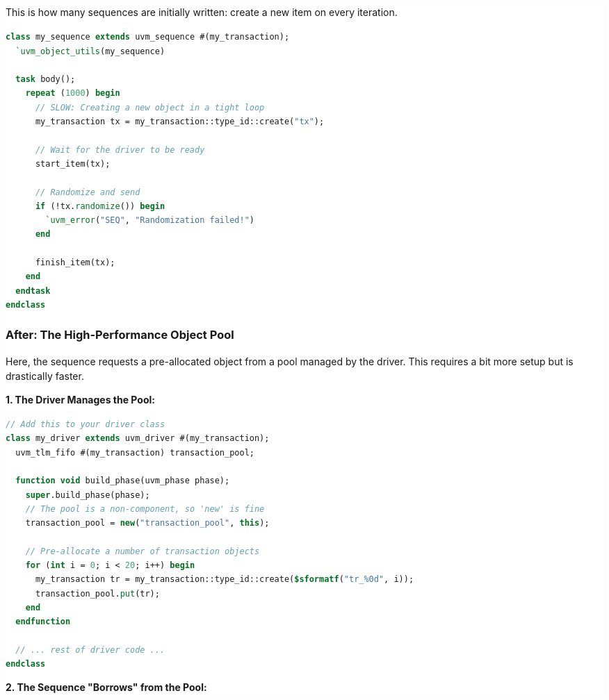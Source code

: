 This is how many sequences are initially written: create a new item on every iteration.

```systemverilog
class my_sequence extends uvm_sequence #(my_transaction);
  `uvm_object_utils(my_sequence)

  task body();
    repeat (1000) begin
      // SLOW: Creating a new object in a tight loop
      my_transaction tx = my_transaction::type_id::create("tx");

      // Wait for the driver to be ready
      start_item(tx);

      // Randomize and send
      if (!tx.randomize()) begin
        `uvm_error("SEQ", "Randomization failed!")
      end

      finish_item(tx);
    end
  endtask
endclass
```

### After: The High-Performance Object Pool

Here, the sequence requests a pre-allocated object from a pool managed by the driver. This requires a bit more setup but is drastically faster.

**1. The Driver Manages the Pool:**

```systemverilog
// Add this to your driver class
class my_driver extends uvm_driver #(my_transaction);
  uvm_tlm_fifo #(my_transaction) transaction_pool;

  function void build_phase(uvm_phase phase);
    super.build_phase(phase);
    // The pool is a non-component, so 'new' is fine
    transaction_pool = new("transaction_pool", this);

    // Pre-allocate a number of transaction objects
    for (int i = 0; i < 20; i++) begin
      my_transaction tr = my_transaction::type_id::create($sformatf("tr_%0d", i));
      transaction_pool.put(tr);
    end
  endfunction

  // ... rest of driver code ...
endclass
```

**2. The Sequence "Borrows" from the Pool:**
